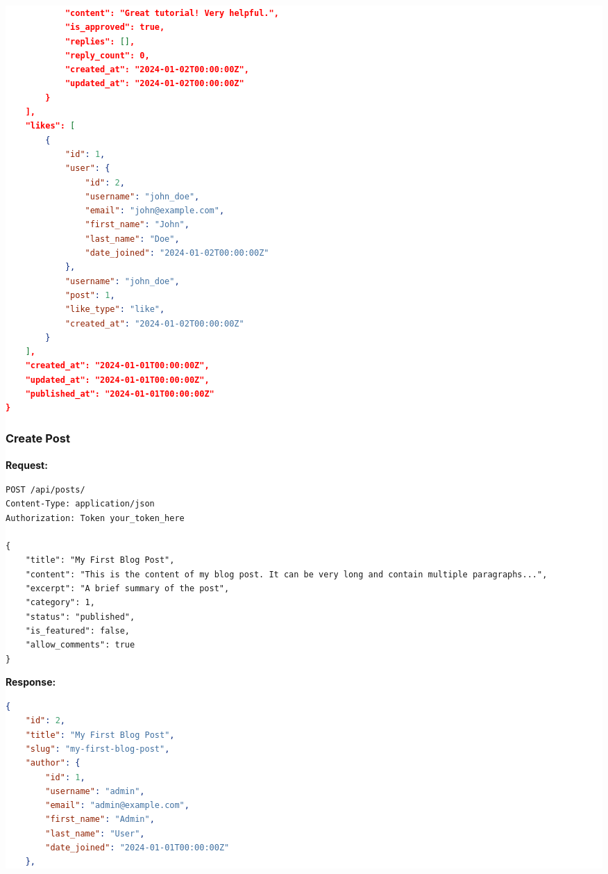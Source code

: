 ```json
            "content": "Great tutorial! Very helpful.",
            "is_approved": true,
            "replies": [],
            "reply_count": 0,
            "created_at": "2024-01-02T00:00:00Z",
            "updated_at": "2024-01-02T00:00:00Z"
        }
    ],
    "likes": [
        {
            "id": 1,
            "user": {
                "id": 2,
                "username": "john_doe",
                "email": "john@example.com",
                "first_name": "John",
                "last_name": "Doe",
                "date_joined": "2024-01-02T00:00:00Z"
            },
            "username": "john_doe",
            "post": 1,
            "like_type": "like",
            "created_at": "2024-01-02T00:00:00Z"
        }
    ],
    "created_at": "2024-01-01T00:00:00Z",
    "updated_at": "2024-01-01T00:00:00Z",
    "published_at": "2024-01-01T00:00:00Z"
}
```

### Create Post
**Request:**
```
POST /api/posts/
Content-Type: application/json
Authorization: Token your_token_here

{
    "title": "My First Blog Post",
    "content": "This is the content of my blog post. It can be very long and contain multiple paragraphs...",
    "excerpt": "A brief summary of the post",
    "category": 1,
    "status": "published",
    "is_featured": false,
    "allow_comments": true
}
```

**Response:**
```json
{
    "id": 2,
    "title": "My First Blog Post",
    "slug": "my-first-blog-post",
    "author": {
        "id": 1,
        "username": "admin",
        "email": "admin@example.com",
        "first_name": "Admin",
        "last_name": "User",
        "date_joined": "2024-01-01T00:00:00Z"
    },
```